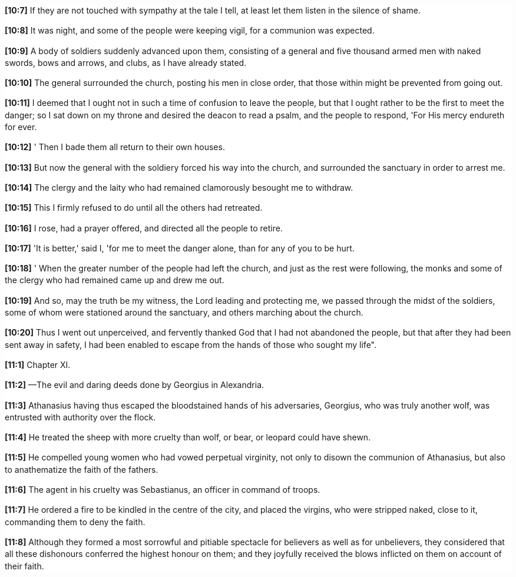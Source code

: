 **[10:7]** If they are not touched with sympathy at the tale I tell, at least let them listen in the silence of shame.

**[10:8]** It was night, and some of the people were keeping vigil, for a communion was expected.

**[10:9]** A body of soldiers suddenly advanced upon them, consisting of a general and five thousand armed men with naked swords, bows and arrows, and clubs, as I have already stated.

**[10:10]** The general surrounded the church, posting his men in close order, that those within might be prevented from going out.

**[10:11]** I deemed that I ought not in such a time of confusion to leave the people, but that I ought rather to be the first to meet the danger; so I sat down on my throne and desired the deacon to read a psalm, and the people to respond, 'For His mercy endureth for ever.

**[10:12]** ' Then I bade them all return to their own houses.

**[10:13]** But now the general with the soldiery forced his way into the church, and surrounded the sanctuary in order to arrest me.

**[10:14]** The clergy and the laity who had remained clamorously besought me to withdraw.

**[10:15]** This I firmly refused to do until all the others had retreated.

**[10:16]** I rose, had a prayer offered, and directed all the people to retire.

**[10:17]** 'It is better,' said I, 'for me to meet the danger alone, than for any of you to be hurt.

**[10:18]** ' When the greater number of the people had left the church, and just as the rest were following, the monks and some of the clergy who had remained came up and drew me out.

**[10:19]** And so, may the truth be my witness, the Lord leading and protecting me, we passed through the midst of the soldiers, some of whom were stationed around the sanctuary, and others marching about the church.

**[10:20]** Thus I went out unperceived, and fervently thanked God that I had not abandoned the people, but that after they had been sent away in safety, I had been enabled to escape from the hands of those who sought my life".

**[11:1]** Chapter XI.

**[11:2]** —The evil and daring deeds done by Georgius in Alexandria.

**[11:3]** Athanasius having thus escaped the bloodstained hands of his adversaries, Georgius, who was truly another wolf, was entrusted with authority over the flock.

**[11:4]** He treated the sheep with more cruelty than wolf, or bear, or leopard could have shewn.

**[11:5]** He compelled young women who had vowed perpetual virginity, not only to disown the communion of Athanasius, but also to anathematize the faith of the fathers.

**[11:6]** The agent in his cruelty was Sebastianus, an officer in command of troops.

**[11:7]** He ordered a fire to be kindled in the centre of the city, and placed the virgins, who were stripped naked, close to it, commanding them to deny the faith.

**[11:8]** Although they formed a most sorrowful and pitiable spectacle for believers as well as for unbelievers, they considered that all these dishonours conferred the highest honour on them; and they joyfully received the blows inflicted on them on account of their faith.
